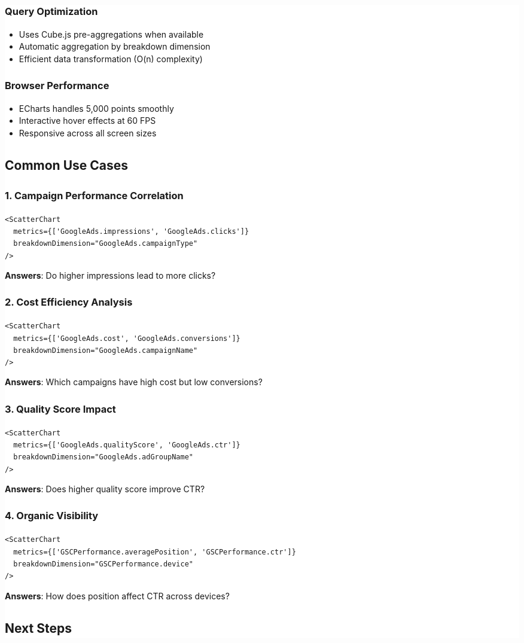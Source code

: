 ### Query Optimization
- Uses Cube.js pre-aggregations when available
- Automatic aggregation by breakdown dimension
- Efficient data transformation (O(n) complexity)

### Browser Performance
- ECharts handles 5,000 points smoothly
- Interactive hover effects at 60 FPS
- Responsive across all screen sizes

## Common Use Cases

### 1. Campaign Performance Correlation
```tsx
<ScatterChart
  metrics={['GoogleAds.impressions', 'GoogleAds.clicks']}
  breakdownDimension="GoogleAds.campaignType"
/>
```
**Answers**: Do higher impressions lead to more clicks?

### 2. Cost Efficiency Analysis
```tsx
<ScatterChart
  metrics={['GoogleAds.cost', 'GoogleAds.conversions']}
  breakdownDimension="GoogleAds.campaignName"
/>
```
**Answers**: Which campaigns have high cost but low conversions?

### 3. Quality Score Impact
```tsx
<ScatterChart
  metrics={['GoogleAds.qualityScore', 'GoogleAds.ctr']}
  breakdownDimension="GoogleAds.adGroupName"
/>
```
**Answers**: Does higher quality score improve CTR?

### 4. Organic Visibility
```tsx
<ScatterChart
  metrics={['GSCPerformance.averagePosition', 'GSCPerformance.ctr']}
  breakdownDimension="GSCPerformance.device"
/>
```
**Answers**: How does position affect CTR across devices?

## Next Steps
